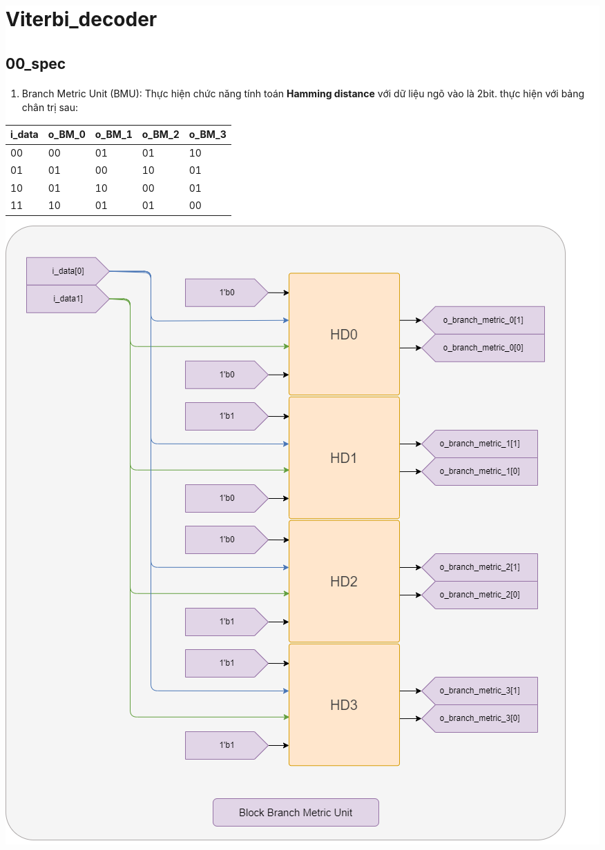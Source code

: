 # Viterbi_decoder
## 00_spec

1. Branch Metric Unit (BMU): Thực hiện chức năng tính toán **Hamming distance** với dữ liệu ngõ vào là 2bit. thực hiện với bảng chân trị sau:

| i_data | o_BM_0 | o_BM_1 | o_BM_2 | o_BM_3|
|-------|-------|-------|-------|-------|
| 00 | 00 | 01 | 01 | 10 |
| 01 | 01 | 00 | 10 | 01 |
| 10 | 01 | 10 | 00 | 01 |
| 11 | 10 | 01 | 01 | 00 |

![Diagram BMU](20_doc/sections/pic/mophongbangSystemVerilog/BM_unit.png)
